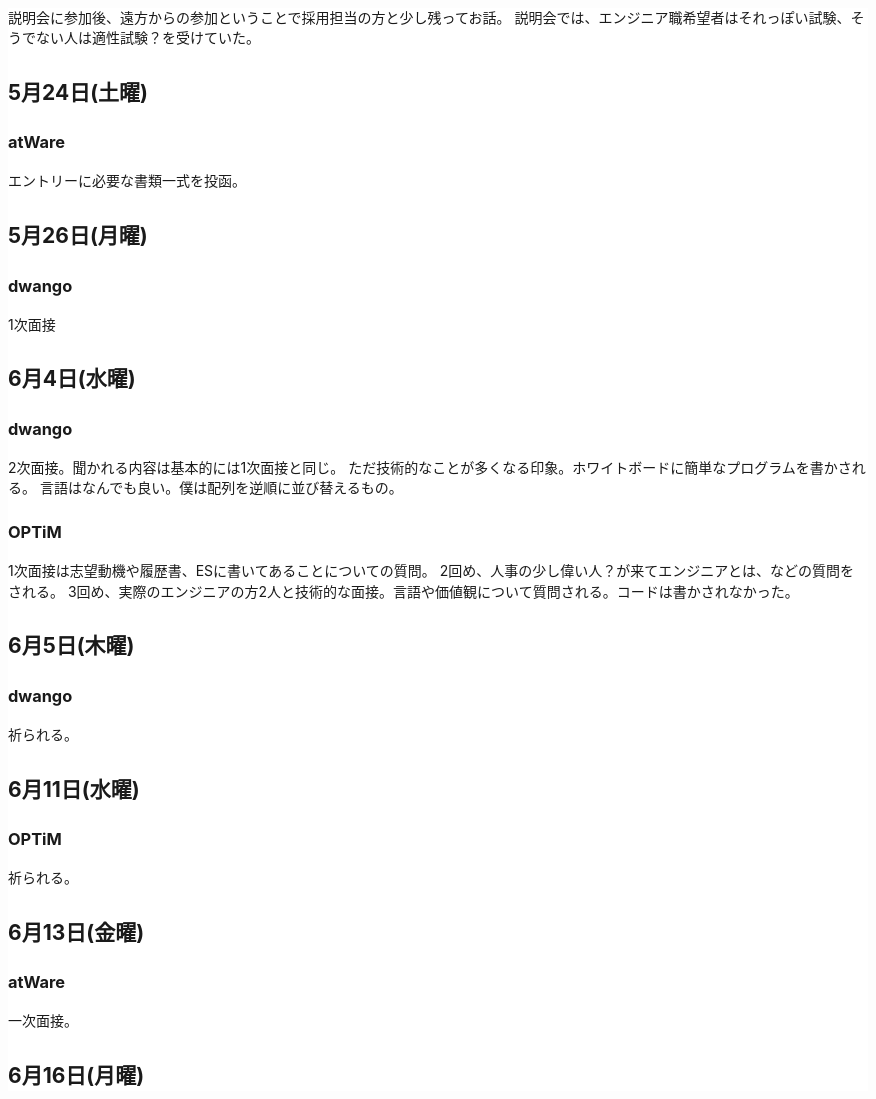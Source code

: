 説明会に参加後、遠方からの参加ということで採用担当の方と少し残ってお話。
説明会では、エンジニア職希望者はそれっぽい試験、そうでない人は適性試験？を受けていた。

## 5月24日(土曜)

### atWare

エントリーに必要な書類一式を投函。

## 5月26日(月曜)

### dwango

1次面接

## 6月4日(水曜)

### dwango

2次面接。聞かれる内容は基本的には1次面接と同じ。
ただ技術的なことが多くなる印象。ホワイトボードに簡単なプログラムを書かされる。
言語はなんでも良い。僕は配列を逆順に並び替えるもの。

### OPTiM

1次面接は志望動機や履歴書、ESに書いてあることについての質問。
2回め、人事の少し偉い人？が来てエンジニアとは、などの質問をされる。
3回め、実際のエンジニアの方2人と技術的な面接。言語や価値観について質問される。コードは書かされなかった。

## 6月5日(木曜)

### dwango

祈られる。

## 6月11日(水曜)

### OPTiM

祈られる。

## 6月13日(金曜)

### atWare

一次面接。

## 6月16日(月曜)
